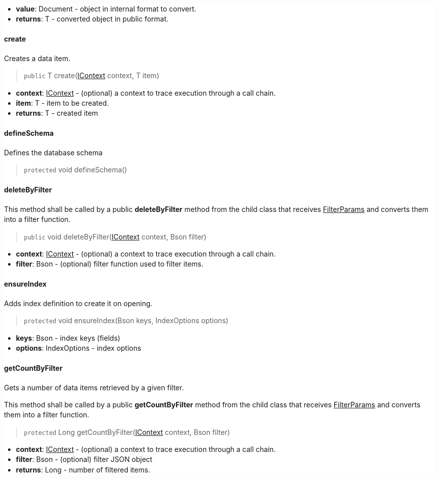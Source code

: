 - **value**: Document - object in internal format to convert.
- **returns**: T - converted object in public format.


#### create
Creates a data item.

> `public` T create([IContext](../../../components/context/icontext) context, T item)

- **context**: [IContext](../../../components/context/icontext) - (optional) a context to trace execution through a call chain.
- **item**: T - item to be created.
- **returns**: T - created item


#### defineSchema
Defines the database schema

> `protected` void defineSchema()


#### deleteByFilter
This method shall be called by a public **deleteByFilter** method from the child class that
receives [FilterParams](../../../data/query/filter_params) and converts them into a filter function.

> `public` void deleteByFilter([IContext](../../../components/context/icontext) context, Bson filter)

- **context**: [IContext](../../../components/context/icontext) - (optional) a context to trace execution through a call chain.
- **filter**: Bson - (optional) filter function used to filter items.


#### ensureIndex
Adds index definition to create it on opening.

> `protected` void ensureIndex(Bson keys, IndexOptions options)

- **keys**: Bson - index keys (fields)
- **options**: IndexOptions - index options


#### getCountByFilter
Gets a number of data items retrieved by a given filter.

This method shall be called by a public **getCountByFilter** method from the child class that
receives [FilterParams](../../../data/query/filter_params) and converts them into a filter function.

> `protected` Long getCountByFilter([IContext](../../../components/context/icontext) context, Bson filter)

- **context**: [IContext](../../../components/context/icontext) - (optional) a context to trace execution through a call chain.
- **filter**: Bson - (optional) filter JSON object
- **returns**: Long - number of filtered items.

